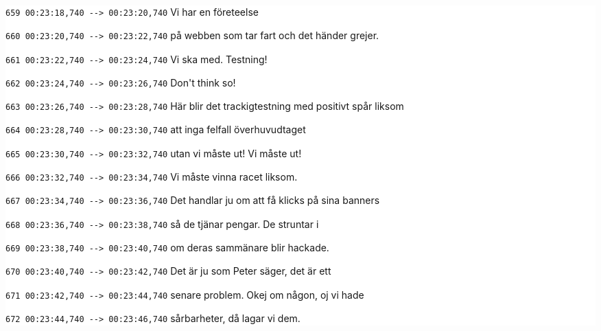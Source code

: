 

`659 00:23:18,740 --> 00:23:20,740`
Vi har en företeelse



`660 00:23:20,740 --> 00:23:22,740`
på webben som tar fart och det händer grejer.



`661 00:23:22,740 --> 00:23:24,740`
Vi ska med. Testning\!



`662 00:23:24,740 --> 00:23:26,740`
Don't think so\!



`663 00:23:26,740 --> 00:23:28,740`
Här blir det trackigtestning med positivt spår liksom



`664 00:23:28,740 --> 00:23:30,740`
att inga felfall överhuvudtaget



`665 00:23:30,740 --> 00:23:32,740`
utan vi måste ut\! Vi måste ut\!



`666 00:23:32,740 --> 00:23:34,740`
Vi måste vinna racet liksom.



`667 00:23:34,740 --> 00:23:36,740`
Det handlar ju om att få klicks på sina banners



`668 00:23:36,740 --> 00:23:38,740`
så de tjänar pengar. De struntar i



`669 00:23:38,740 --> 00:23:40,740`
om deras sammänare blir hackade.



`670 00:23:40,740 --> 00:23:42,740`
Det är ju som Peter säger, det är ett



`671 00:23:42,740 --> 00:23:44,740`
senare problem. Okej om någon, oj vi hade



`672 00:23:44,740 --> 00:23:46,740`
sårbarheter, då lagar vi dem.
